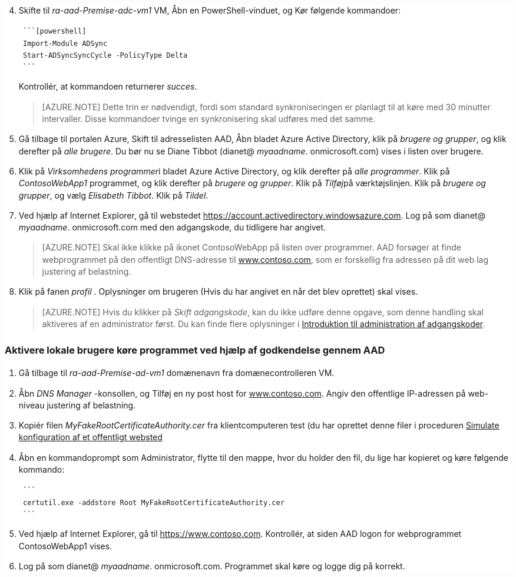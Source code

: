 4. Skifte til *ra-aad-Premise-adc-vm1* VM, Åbn en PowerShell-vinduet, og Kør følgende kommandoer:

        ```[powershell]
        Import-Module ADSync
        Start-ADSyncSyncCycle -PolicyType Delta
        ```

    Kontrollér, at kommandoen returnerer *succes*.

    >[AZURE.NOTE] Dette trin er nødvendigt, fordi som standard synkroniseringen er planlagt til at køre med 30 minutter intervaller. Disse kommandoer tvinge en synkronisering skal udføres med det samme.

5. Gå tilbage til portalen Azure, Skift til adresselisten AAD, Åbn bladet Azure Active Directory, klik på *brugere og grupper*, og klik derefter på *alle brugere*. Du bør nu se Diane Tibbot (dianet@ *myaadname*. onmicrosoft.com) vises i listen over brugere.

6. Klik på *Virksomhedens programmer*i bladet Azure Active Directory, og klik derefter på *alle programmer*. Klik på *ContosoWebApp1* programmet, og klik derefter på *brugere og grupper*. Klik på *Tilføj*på værktøjslinjen. Klik på *brugere og grupper*, og vælg *Elisabeth Tibbot*. Klik på *Tildel*.

7. Ved hjælp af Internet Explorer, gå til webstedet https://account.activedirectory.windowsazure.com. Log på som dianet@ *myaadname*. onmicrosoft.com med den adgangskode, du tidligere har angivet.

    >[AZURE.NOTE] Skal ikke klikke på ikonet ContosoWebApp på listen over programmer. AAD forsøger at finde webprogrammet på den offentligt DNS-adresse til www.contoso.com, som er forskellig fra adressen på dit web lag justering af belastning.

8. Klik på fanen *profil* . Oplysninger om brugeren (Hvis du har angivet en når det blev oprettet) skal vises.

    >[AZURE.NOTE] Hvis du klikker på *Skift adgangskode*, kan du ikke udføre denne opgave, som denne handling skal aktiveres af en administrator først. Du kan finde flere oplysninger i [Introduktion til administration af adgangskoder][aad-password-management].

### <a name="enable-on-premises-users-to-run-the-application-by-using-authentication-through-aad"></a>Aktivere lokale brugere køre programmet ved hjælp af godkendelse gennem AAD

1. Gå tilbage til *ra-aad-Premise-ad-vm1* domænenavn fra domænecontrolleren VM.

2. Åbn *DNS Manager* -konsollen, og Tilføj en ny post host for www.contoso.com. Angiv den offentlige IP-adressen på web-niveau justering af belastning.

3. Kopiér filen *MyFakeRootCertificateAuthority.cer* fra klientcomputeren test (du har oprettet denne filer i proceduren [Simulate konfiguration af et offentligt websted](#simulate-configuration-of-a-public-web-site)
    
4. Åbn en kommandoprompt som Administrator, flytte til den mappe, hvor du holder den fil, du lige har kopieret og køre følgende kommando:

        ```
        certutil.exe -addstore Root MyFakeRootCertificateAuthority.cer
        ```

5. Ved hjælp af Internet Explorer, gå til https://www.contoso.com. Kontrollér, at siden AAD logon for webprogrammet ContosoWebApp1 vises.

6. Log på som dianet@ *myaadname*. onmicrosoft.com. Programmet skal køre og logge dig på korrekt.


[resource-manager-overview]: ../azure-resource-manager/resource-group-overview.md
[script]: #sample-solution-script
[implementing-a-multi-tier-architecture-on-Azure]: ./guidance-compute-n-tier-vm.md
[active-directory-domain-services]: https://technet.microsoft.com/library/dd448614.aspx
[active-directory-federation-services]: https://technet.microsoft.com/windowsserver/dd448613.aspx
[azure-active-directory]: ../active-directory-domain-services/active-directory-ds-overview.md
[azure-ad-connect]: ../active-directory/active-directory-aadconnect.md
[ad-azure-guidelines]: https://msdn.microsoft.com/library/azure/jj156090.aspx
[aad-explained]: https://youtu.be/tj_0d4tR6aM
[aad-editions]: ../active-directory/active-directory-editions.md
[guidance-adds]: ./guidance-iaas-ra-secure-vnet-ad.md
[sla-aad]: https://azure.microsoft.com/support/legal/sla/active-directory/v1_0/
[azure-multifactor-authentication]: ../multi-factor-authentication/multi-factor-authentication.md
[aad-conditional-access]: ../active-directory//active-directory-conditional-access.md
[aad-dynamic-membership-rules]: ../active-directory/active-directory-accessmanagement-groups-with-advanced-rules.md
[aad-dynamic-memberships]: https://youtu.be/Tdiz2JqCl9Q
[aad-user-sign-in]: ../active-directory/active-directory-aadconnect-user-signin.md
[aad-sync-requirements]: ../active-directory/active-directory-hybrid-identity-design-considerations-directory-sync-requirements.md
[aad-topologies]: ../active-directory/active-directory-aadconnect-topologies.md
[aad-filtering]: ../active-directory/active-directory-aadconnectsync-configure-filtering.md
[aad-scalability]: https://blogs.technet.microsoft.com/enterprisemobility/2014/09/02/azure-ad-under-the-hood-of-our-geo-redundant-highly-available-distributed-cloud-directory/
[aad-connect-sync-default-rules]: ../active-directory/active-directory-aadconnectsync-understanding-default-configuration.md
[aad-identity-protection]: ../active-directory/active-directory-identityprotection.md
[aad-password-management]: ../active-directory/active-directory-passwords-customize.md
[aad-application-proxy]: ../active-directory/active-directory-application-proxy-enable.md
[aad-connect-sync-operational-tasks]: ../active-directory/active-directory-aadconnectsync-operations.md#staging-mode
[aad-custom-domain]: ../active-directory/active-directory-add-domain.md
[aad-powershell]: https://msdn.microsoft.com/library/azure/mt757189.aspx
[aad-sync-disaster-recovery]: ../active-directory/active-directory-aadconnectsync-operations.md#disaster-recovery
[aad-sync-best-practices]: ../active-directory/active-directory-aadconnectsync-best-practices-changing-default-configuration.md
[aad-adfs]: ../active-directory/active-directory-aadconnect-get-started-custom.md#configuring-federation-with-ad-fs
[aad-health]: ../active-directory/active-directory-aadconnect-health-sync.md
[aad-health-adds]: ../active-directory/active-directory-aadconnect-health-adds.md
[aad-health-adfs]: ../active-directory/active-directory-aadconnect-health-adfs.md
[aad-agent-installation]: ../active-directory/active-directory-aadconnect-health-agent-install.md
[aad-reporting-guide]: ../active-directory/active-directory-reporting-guide.md
[azure-cli]: ../virtual-machines-command-line-tools.md
[azure-powershell-download]: ../powershell-install-configure.md
[solution-script]: https://raw.githubusercontent.com/mspnp/reference-architectures/master/guidance-identity-aad/Deploy-ReferenceArchitecture.ps1
[vnet-parameters-windows]: https://raw.githubusercontent.com/mspnp/reference-architectures/master/guidance-identity-aad/parameters/windows/virtualNetwork.parameters.json
[nsg-parameters-windows]: https://raw.githubusercontent.com/mspnp/reference-architectures/master/guidance-identity-aad/parameters/windows/networkSecurityGroups.parameters.json
[webtier-parameters-windows]: https://raw.githubusercontent.com/mspnp/reference-architectures/master/guidance-identity-aad/parameters/windows/webTier.parameters.json
[businesstier-parameters-windows]: https://raw.githubusercontent.com/mspnp/reference-architectures/master/guidance-identity-aad/parameters/windows/businessTier.parameters.json
[datatier-parameters-windows]: https://raw.githubusercontent.com/mspnp/reference-architectures/master/guidance-identity-aad/parameters/windows/dataTier.parameters.json
[managementtier-parameters-windows]: https://raw.githubusercontent.com/mspnp/reference-architectures/master/guidance-identity-aad/parameters/windows/managementTier.parameters.json
[makecert]: https://msdn.microsoft.com/library/windows/desktop/aa386968(v=vs.85).aspx
[add-adds-domain-controller-parameters]: https://raw.githubusercontent.com/mspnp/reference-architectures/master/guidance-identity-aad/parameters/onpremise/add-adds-domain-controller.parameters.json
[create-adds-forest-extension-parameters]: https://raw.githubusercontent.com/mspnp/reference-architectures/master/guidance-identity-aad/parameters/onpremise/create-adds-forest-extension.parameters.json
[virtualMachines-adds-parameters]: https://raw.githubusercontent.com/mspnp/reference-architectures/master/guidance-identity-aad/parameters/onpremise/virtualMachines-adds.parameters.json
[virtualNetwork-parameters]: https://raw.githubusercontent.com/mspnp/reference-architectures/master/guidance-identity-aad/parameters/onpremise/virtualNetwork.parameters.json
[virtualNetwork-adds-dns-parameters]: https://raw.githubusercontent.com/mspnp/reference-architectures/master/guidance-identity-aad/parameters/onpremise/virtualNetwork-adds-dns.parameters.json
[virtualMachines-adc-parameters]: https://raw.githubusercontent.com/mspnp/reference-architectures/master/guidance-identity-aad/parameters/onpremise/virtualMachines-adc.parameters.json
[virtualMachines-adc-joindomain-parameters]: https://raw.githubusercontent.com/mspnp/reference-architectures/master/guidance-identity-aad/parameters/onpremise/virtualMachines-adc-joindomain.parameters.json
[aad-connect-download]: http://www.microsoft.com/download/details.aspx?id=47594
[aad-custom-directory]: ../active-directory/active-directory-add-domain.md
[aad-password-management]: ../active-directory/active-directory-passwords-getting-started.md#enable-users-to-reset-their-azure-ad-passwords
[adds-extend-domain]: ./guidance-identity-adds-extend-domain.md
[adds-resource-forest]: ./guidance-identity-adds-resource-forest.md
[0]: ./media/guidance-identity-aad/figure1.png "Skyen identitet arkitektur ved hjælp af Azure Active Directory"
[1]: ./media/guidance-identity-aad/figure2.png "Enkelt skov, enkelt AAD directory topologi"
[2]: ./media/guidance-identity-aad/figure3.png "Flere områder, enkelt AAD directory topologi"
[4]: ./media/guidance-identity-aad/figure5.png "Arrangere servertopologi"
[5]: ./media/guidance-identity-aad/figure6.png "Flere AAD kataloger topologi"
[6]: ./media/guidance-identity-aad/figure7.png "Hvis du vælger en brugerdefineret installation af Azure Active Directory forbinde-synkronisering med en bestemt forekomst af SQL Server"
[7]: ./media/guidance-identity-aad/figure8.png "Angive metoden SSO for bruger-logon"
[8]: ./media/guidance-identity-aad/figure9.png "Angive domæne og OU filtreringsindstillinger"
[9]: ./media/guidance-identity-aad/figure10.png "Aktivere adgangskode tilbageskrivning"
[10]: ./media/guidance-identity-aad/figure11.png "Azure AD management blade i portalen"
[11]: ./media/guidance-identity-aad/figure12.png "Konsollen Azure AD-forbindelse"
[12]: ./media/guidance-identity-aad/figure13.png "Fanen Handlinger i synkronisering Service Manager"
[13]: ./media/guidance-identity-aad/figure14.png "Fanen forbindelser i synkronisering Service Manager"
[14]: ./media/guidance-identity-aad/figure15.png "Redigeringsprogrammet til synkronisering af regler"
[15]: ./media/guidance-identity-aad/figure16.png "Bladet Azure Active Directory forbinde tilstand i Azure-portalen med synkronisering tilstand"
[16]: ./media/guidance-identity-aad/figure17.png "Bladet Azure Active Directory forbinde tilstand i portalen Azure viser AD DS tilstand"
[17]: ./media/guidance-identity-aad/figure18.png "Sikkerhedsrapporter, der er tilgængelige i portalen Azure"
[18]: ./media/guidance-identity-aad/figure19.png "Portalen Azure fremhævning af den offentlige IP-adressen på web-niveau justering af belastning"
[19]: ./media/guidance-identity-aad/figure20.png "Brug af Internet Explorer til at gå til den offentlige IP-adressen på web-niveau justering af belastning"
[20]: ./media/guidance-identity-aad/figure21.png "Snap-in'en Certifikater viser www.contoso.com certifikatet"
[21]: ./media/guidance-identity-aad/figure22.png "Oprette forbindelse til administration af lag VM"
[22]: ./media/guidance-identity-aad/figure23.png "Oprette HTTPS-binding for standardwebstedet"
[23]: ./media/guidance-identity-aad/figure24.png "Oprette webprogrammet ContosoWebApp1"
[24]: ./media/guidance-identity-aad/figure25.png "Indstille egenskaber for godkendelse af webprogrammet ContosoWebApp1"
[25]: ./media/guidance-identity-aad/figure26.png "Logge på Azure AAD fra ContosoWebApp1-webprogrammet"
[26]: ./media/guidance-identity-aad/figure27.png "Ændre mappen til standard-webstedet"